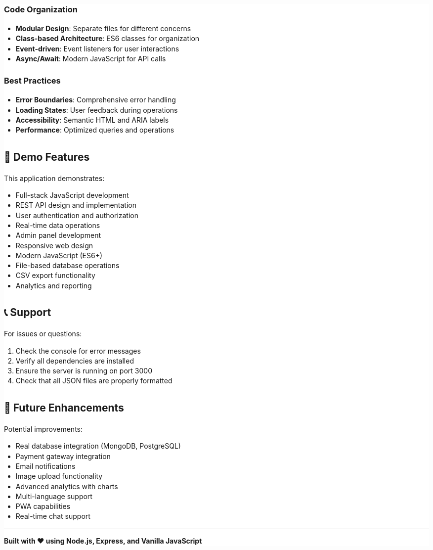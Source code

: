 ### Code Organization
- **Modular Design**: Separate files for different concerns
- **Class-based Architecture**: ES6 classes for organization
- **Event-driven**: Event listeners for user interactions
- **Async/Await**: Modern JavaScript for API calls

### Best Practices
- **Error Boundaries**: Comprehensive error handling
- **Loading States**: User feedback during operations
- **Accessibility**: Semantic HTML and ARIA labels
- **Performance**: Optimized queries and operations

## 🎉 Demo Features

This application demonstrates:
- Full-stack JavaScript development
- REST API design and implementation
- User authentication and authorization
- Real-time data operations
- Admin panel development
- Responsive web design
- Modern JavaScript (ES6+)
- File-based database operations
- CSV export functionality
- Analytics and reporting

## 📞 Support

For issues or questions:
1. Check the console for error messages
2. Verify all dependencies are installed
3. Ensure the server is running on port 3000
4. Check that all JSON files are properly formatted

## 🔄 Future Enhancements

Potential improvements:
- Real database integration (MongoDB, PostgreSQL)
- Payment gateway integration
- Email notifications
- Image upload functionality
- Advanced analytics with charts
- Multi-language support
- PWA capabilities
- Real-time chat support

---

**Built with ❤️ using Node.js, Express, and Vanilla JavaScript**